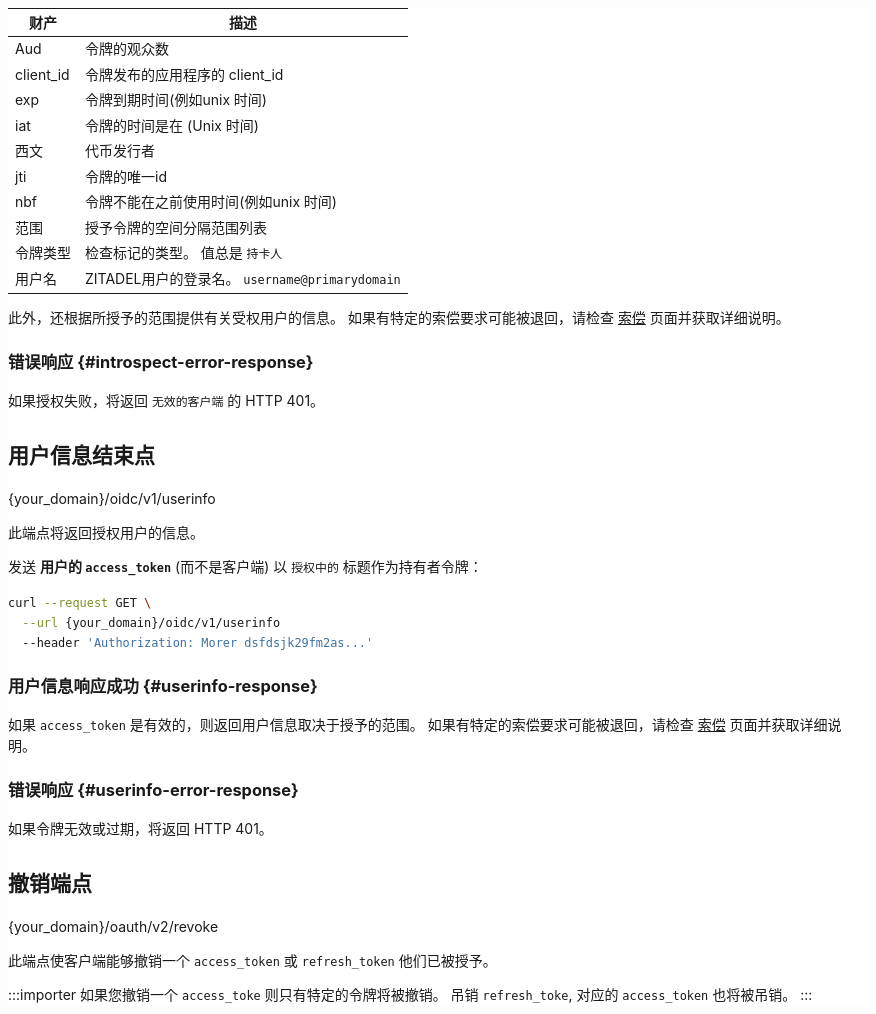 | 财产        | 描述                                       |
| --------- | ---------------------------------------- |
| Aud       | 令牌的观众数                                   |
| client_id | 令牌发布的应用程序的 client_id                     |
| exp       | 令牌到期时间(例如unix 时间)                        |
| iat       | 令牌的时间是在 (Unix 时间)                        |
| 西文        | 代币发行者                                    |
| jti       | 令牌的唯一id                                  |
| nbf       | 令牌不能在之前使用时间(例如unix 时间)                   |
| 范围        | 授予令牌的空间分隔范围列表                            |
| 令牌类型      | 检查标记的类型。 值总是 `持卡人`                       |
| 用户名       | ZITADEL用户的登录名。  `username@primarydomain` |

此外，还根据所授予的范围提供有关受权用户的信息。 如果有特定的索偿要求可能被退回，请检查 [索偿](claims) 页面并获取详细说明。

### 错误响应 {#introspect-error-response}

如果授权失败，将返回 `无效的客户端` 的 HTTP 401。

## 用户信息结束点

{your_domain}/oidc/v1/userinfo

此端点将返回授权用户的信息。

发送 **用户的 `access_token`** (而不是客户端) 以 `授权中的` 标题作为持有者令牌：
```BASH
curl --request GET \
  --url {your_domain}/oidc/v1/userinfo
  --header 'Authorization: Morer dsfdsjk29fm2as...'
```

### 用户信息响应成功 {#userinfo-response}

如果 `access_token` 是有效的，则返回用户信息取决于授予的范围。 如果有特定的索偿要求可能被退回，请检查 [索偿](claims) 页面并获取详细说明。

### 错误响应 {#userinfo-error-response}

如果令牌无效或过期，将返回 HTTP 401。

## 撤销端点

{your_domain}/oauth/v2/revoke

此端点使客户端能够撤销一个 `access_token` 或 `refresh_token` 他们已被授予。

:::importer
如果您撤销一个 `access_toke` 则只有特定的令牌将被撤销。 吊销 `refresh_toke`, 对应的 `access_token` 也将被吊销。
:::
